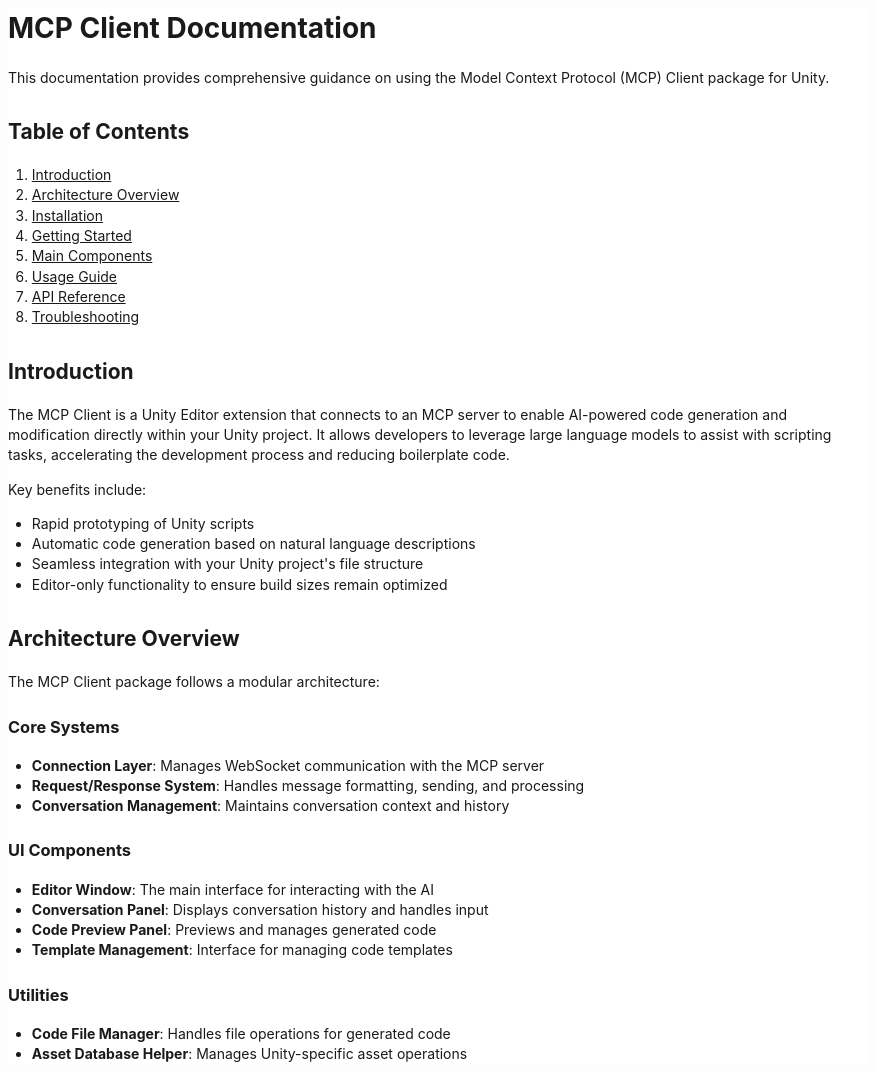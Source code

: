 # MCP Client Documentation

This documentation provides comprehensive guidance on using the Model Context Protocol (MCP) Client package for Unity.

## Table of Contents

1. [Introduction](#introduction)
2. [Architecture Overview](#architecture-overview)
3. [Installation](#installation)
4. [Getting Started](#getting-started)
5. [Main Components](#main-components)
6. [Usage Guide](#usage-guide)
7. [API Reference](#api-reference)
8. [Troubleshooting](#troubleshooting)

## Introduction

The MCP Client is a Unity Editor extension that connects to an MCP server to enable AI-powered code generation and modification directly within your Unity project. It allows developers to leverage large language models to assist with scripting tasks, accelerating the development process and reducing boilerplate code.

Key benefits include:

- Rapid prototyping of Unity scripts
- Automatic code generation based on natural language descriptions
- Seamless integration with your Unity project's file structure
- Editor-only functionality to ensure build sizes remain optimized

## Architecture Overview

The MCP Client package follows a modular architecture:

### Core Systems

- **Connection Layer**: Manages WebSocket communication with the MCP server
- **Request/Response System**: Handles message formatting, sending, and processing
- **Conversation Management**: Maintains conversation context and history

### UI Components

- **Editor Window**: The main interface for interacting with the AI
- **Conversation Panel**: Displays conversation history and handles input
- **Code Preview Panel**: Previews and manages generated code
- **Template Management**: Interface for managing code templates

### Utilities

- **Code File Manager**: Handles file operations for generated code
- **Asset Database Helper**: Manages Unity-specific asset operations
